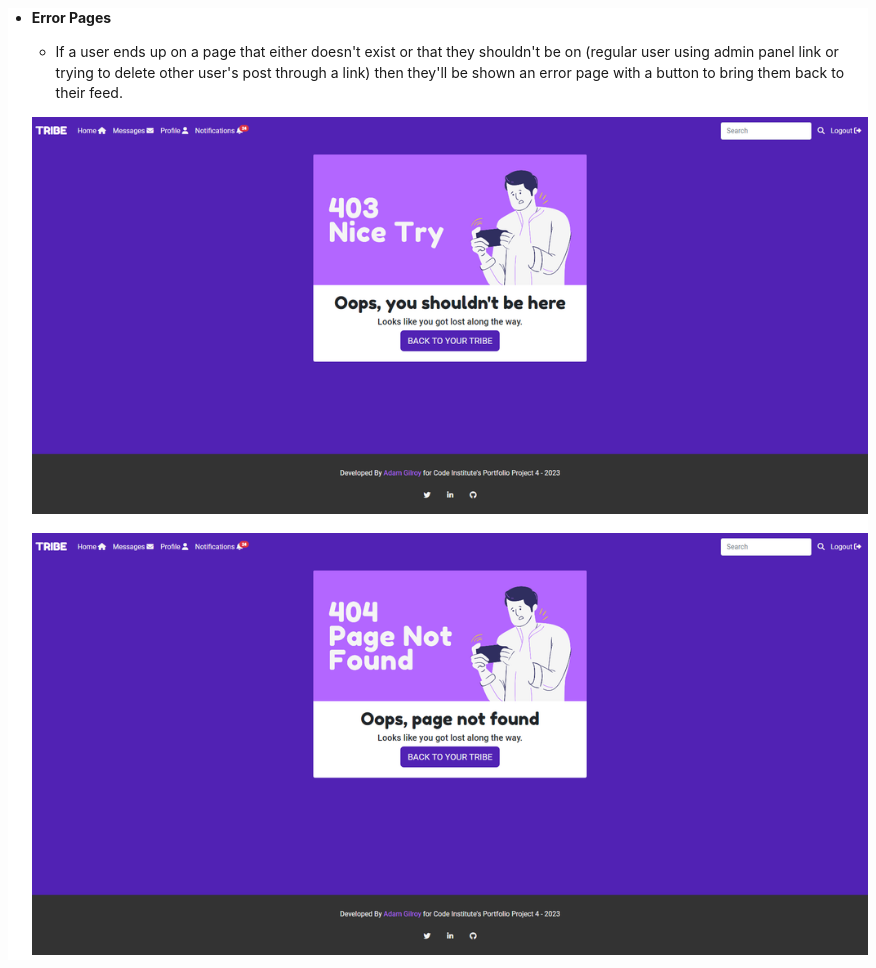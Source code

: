 - **Error Pages**

    - If a user ends up on a page that either doesn't exist or that they shouldn't be on (regular user using admin panel link or trying to delete other user's post through a link) then they'll be shown an error page with a button to bring them back to their feed.

    ![screenshot](documentation/testing/403-screenshot.png)

    ![screenshot](documentation/testing/404-screenshot.png)
